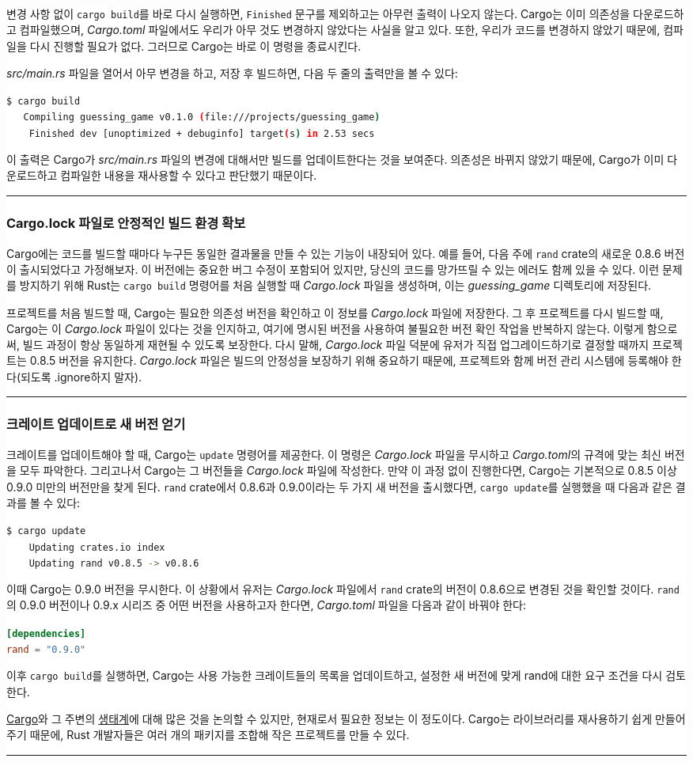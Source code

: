 변경 사항 없이 `cargo build`를 바로 다시 실행하면, `Finished` 문구를 제외하고는 아무런 출력이 나오지 않는다. Cargo는 이미 의존성을 다운로드하고 컴파일했으며, *Cargo.toml* 파일에서도 우리가 아무 것도 변경하지 않았다는 사실을 알고 있다. 또한, 우리가 코드를 변경하지 않았기 때문에, 컴파일을 다시 진행할 필요가 없다. 그러므로 Cargo는 바로 이 명령을 종료시킨다.

*src/main.rs* 파일을 열어서 아무 변경을 하고, 저장 후 빌드하면, 다음 두 줄의 출력만을 볼 수 있다:

```bash
$ cargo build
   Compiling guessing_game v0.1.0 (file:///projects/guessing_game)
    Finished dev [unoptimized + debuginfo] target(s) in 2.53 secs
```

이 출력은 Cargo가 *src/main.rs* 파일의 변경에 대해서만 빌드를 업데이트한다는 것을 보여준다. 의존성은 바뀌지 않았기 때문에, Cargo가 이미 다운로드하고 컴파일한 내용을 재사용할 수 있다고 판단했기 때문이다.

---

### **Cargo.lock 파일로 안정적인 빌드 환경 확보**

Cargo에는 코드를 빌드할 때마다 누구든 동일한 결과물을 만들 수 있는 기능이 내장되어 있다. 예를 들어, 다음 주에 `rand` crate의 새로운 0.8.6 버전이 출시되었다고 가정해보자. 이 버전에는 중요한 버그 수정이 포함되어 있지만, 당신의 코드를 망가뜨릴 수 있는 에러도 함께 있을 수 있다. 이런 문제를 방지하기 위해 Rust는 `cargo build` 명령어를 처음 실행할 때 *Cargo.lock* 파일을 생성하며, 이는 *guessing_game* 디렉토리에 저장된다.

프로젝트를 처음 빌드할 때, Cargo는 필요한 의존성 버전을 확인하고 이 정보를 *Cargo.lock* 파일에 저장한다. 그 후 프로젝트를 다시 빌드할 때, Cargo는 이 *Cargo.lock* 파일이 있다는 것을 인지하고, 여기에 명시된 버전을 사용하여 불필요한 버전 확인 작업을 반복하지 않는다. 이렇게 함으로써, 빌드 과정이 항상 동일하게 재현될 수 있도록 보장한다. 다시 말해, *Cargo.lock* 파일 덕분에 유저가 직접 업그레이드하기로 결정할 때까지 프로젝트는 0.8.5 버전을 유지한다. *Cargo.lock* 파일은 빌드의 안정성을 보장하기 위해 중요하기 때문에, 프로젝트와 함께 버전 관리 시스템에 등록해야 한다(되도록 .ignore하지 말자).

---

### **크레이트 업데이트로 새 버전 얻기**

크레이트를 업데이트해야 할 때, Cargo는 `update` 명령어를 제공한다. 이 명령은 *Cargo.lock* 파일을 무시하고 *Cargo.toml*의 규격에 맞는 최신 버전을 모두 파악한다. 그리고나서 Cargo는 그 버전들을 *Cargo.lock* 파일에 작성한다. 만약 이 과정 없이 진행한다면, Cargo는 기본적으로 0.8.5 이상 0.9.0 미만의 버전만을 찾게 된다. `rand` crate에서 0.8.6과 0.9.0이라는 두 가지 새 버전을 출시했다면, `cargo update`를 실행했을 때 다음과 같은 결과를 볼 수 있다:

```bash
$ cargo update
    Updating crates.io index
    Updating rand v0.8.5 -> v0.8.6
```

이때 Cargo는 0.9.0 버전을 무시한다. 이 상황에서 유저는 *Cargo.lock* 파일에서 `rand` crate의 버전이 0.8.6으로 변경된 것을 확인할 것이다. `rand`의 0.9.0 버전이나 0.9.x 시리즈 중 어떤 버전을 사용하고자 한다면, *Cargo.toml* 파일을 다음과 같이 바꿔야 한다:

```toml
[dependencies]
rand = "0.9.0"
```

이후 `cargo build`를 실행하면, Cargo는 사용 가능한 크레이트들의 목록을 업데이트하고, 설정한 새 버전에 맞게 rand에 대한 요구 조건을 다시 검토한다.

[Cargo](http://doc.crates.io/)와 그 주변의 [생태계](http://doc.crates.io/crates-io.html)에 대해 많은 것을 논의할 수 있지만, 현재로서 필요한 정보는 이 정도이다. Cargo는 라이브러리를 재사용하기 쉽게 만들어주기 때문에, Rust 개발자들은 여러 개의 패키지를 조합해 작은 프로젝트를 만들 수 있다.

---
